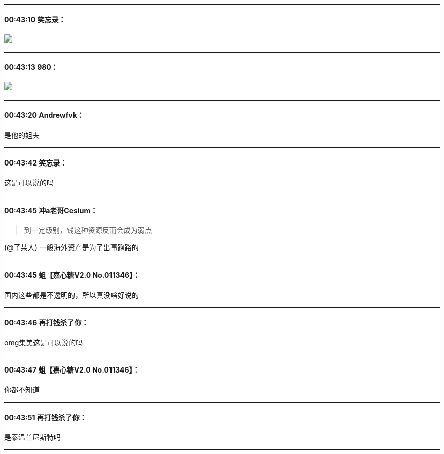 *****

#### 00:43:10  笑忘录：

![](http://gchat.qpic.cn/gchatpic_new/834650905/566651707-2660803094-ADF39F4A4308CFA3CDBAEBE498CD8C42/0?term=2")

*****

#### 00:43:13  980：

![](http://gchat.qpic.cn/gchatpic_new/2318442596/566651707-2455110720-A7AF7B4CB995D8C385B8452FE3588181/0?term=2")

*****

#### 00:43:20  Andrewfvk：

是他的姐夫

*****

#### 00:43:42  笑忘录：

这是可以说的吗

*****

#### 00:43:45  冲a老哥Cesium：

<blockquote>到一定级别，钱这种资源反而会成为弱点</blockquote>
 (@了某人)  一般海外资产是为了出事跑路的

*****

#### 00:43:45  蛆【嘉心糖V2.0 No.011346】：

国内这些都是不透明的，所以真没啥好说的

*****

#### 00:43:46  再打钱杀了你：

omg集美这是可以说的吗

*****

#### 00:43:47  蛆【嘉心糖V2.0 No.011346】：

你都不知道

*****

#### 00:43:51  再打钱杀了你：

是泰温兰尼斯特吗

*****
